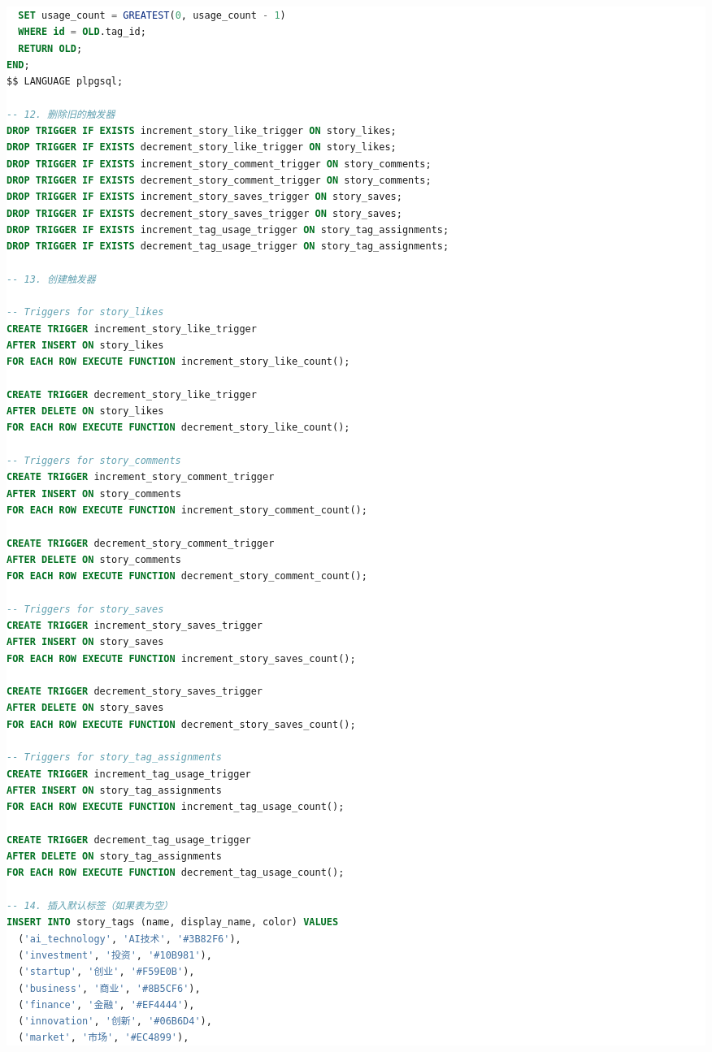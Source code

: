 ```sql
  SET usage_count = GREATEST(0, usage_count - 1)
  WHERE id = OLD.tag_id;
  RETURN OLD;
END;
$$ LANGUAGE plpgsql;

-- 12. 删除旧的触发器
DROP TRIGGER IF EXISTS increment_story_like_trigger ON story_likes;
DROP TRIGGER IF EXISTS decrement_story_like_trigger ON story_likes;
DROP TRIGGER IF EXISTS increment_story_comment_trigger ON story_comments;
DROP TRIGGER IF EXISTS decrement_story_comment_trigger ON story_comments;
DROP TRIGGER IF EXISTS increment_story_saves_trigger ON story_saves;
DROP TRIGGER IF EXISTS decrement_story_saves_trigger ON story_saves;
DROP TRIGGER IF EXISTS increment_tag_usage_trigger ON story_tag_assignments;
DROP TRIGGER IF EXISTS decrement_tag_usage_trigger ON story_tag_assignments;

-- 13. 创建触发器

-- Triggers for story_likes
CREATE TRIGGER increment_story_like_trigger
AFTER INSERT ON story_likes
FOR EACH ROW EXECUTE FUNCTION increment_story_like_count();

CREATE TRIGGER decrement_story_like_trigger
AFTER DELETE ON story_likes
FOR EACH ROW EXECUTE FUNCTION decrement_story_like_count();

-- Triggers for story_comments
CREATE TRIGGER increment_story_comment_trigger
AFTER INSERT ON story_comments
FOR EACH ROW EXECUTE FUNCTION increment_story_comment_count();

CREATE TRIGGER decrement_story_comment_trigger
AFTER DELETE ON story_comments
FOR EACH ROW EXECUTE FUNCTION decrement_story_comment_count();

-- Triggers for story_saves
CREATE TRIGGER increment_story_saves_trigger
AFTER INSERT ON story_saves
FOR EACH ROW EXECUTE FUNCTION increment_story_saves_count();

CREATE TRIGGER decrement_story_saves_trigger
AFTER DELETE ON story_saves
FOR EACH ROW EXECUTE FUNCTION decrement_story_saves_count();

-- Triggers for story_tag_assignments
CREATE TRIGGER increment_tag_usage_trigger
AFTER INSERT ON story_tag_assignments
FOR EACH ROW EXECUTE FUNCTION increment_tag_usage_count();

CREATE TRIGGER decrement_tag_usage_trigger
AFTER DELETE ON story_tag_assignments
FOR EACH ROW EXECUTE FUNCTION decrement_tag_usage_count();

-- 14. 插入默认标签（如果表为空）
INSERT INTO story_tags (name, display_name, color) VALUES
  ('ai_technology', 'AI技术', '#3B82F6'),
  ('investment', '投资', '#10B981'),
  ('startup', '创业', '#F59E0B'),
  ('business', '商业', '#8B5CF6'),
  ('finance', '金融', '#EF4444'),
  ('innovation', '创新', '#06B6D4'),
  ('market', '市场', '#EC4899'),
```